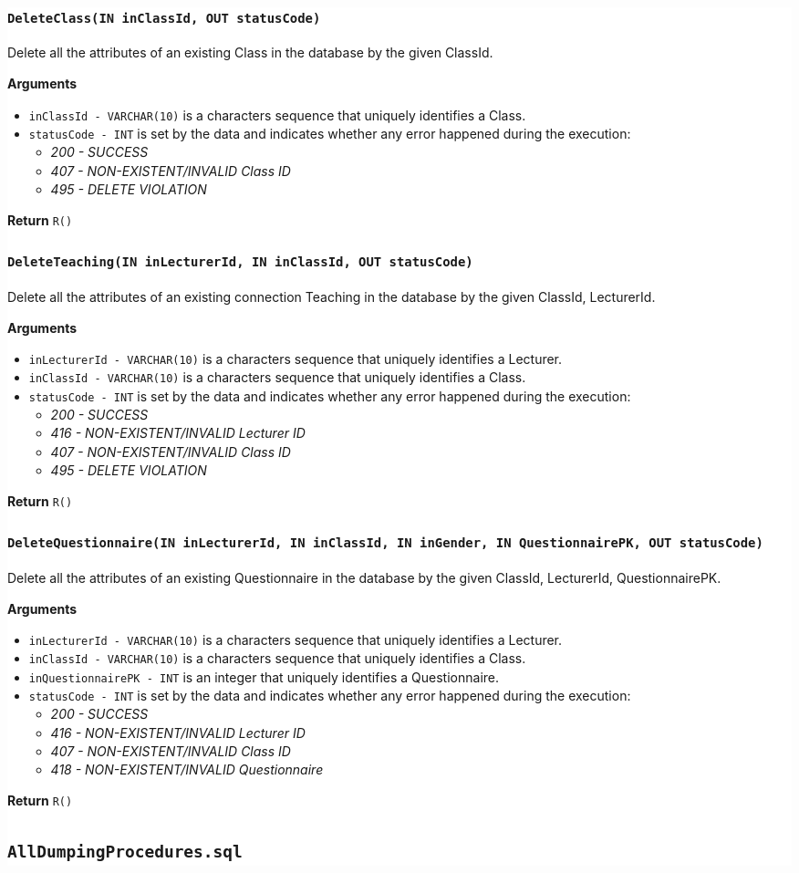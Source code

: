 ### `DeleteClass(IN inClassId, OUT statusCode)`

Delete all the attributes of an existing Class in the database by the given ClassId.

**Arguments**

+ `inClassId - VARCHAR(10)` is a characters sequence that uniquely identifies a Class.
+ `statusCode - INT` is set by the data and indicates whether any error happened during the execution:
    + *200 - SUCCESS*
    + *407 - NON-EXISTENT/INVALID Class ID*
    + *495 - DELETE VIOLATION*

**Return** `R()`

### `DeleteTeaching(IN inLecturerId, IN inClassId, OUT statusCode)`

Delete all the attributes of an existing connection Teaching in the database by the given ClassId, LecturerId.

**Arguments**

+ `inLecturerId - VARCHAR(10)` is a characters sequence that uniquely identifies a Lecturer.
+ `inClassId - VARCHAR(10)` is a characters sequence that uniquely identifies a Class.
+ `statusCode - INT` is set by the data and indicates whether any error happened during the execution:
    + *200 - SUCCESS*
    + *416 - NON-EXISTENT/INVALID Lecturer ID*
    + *407 - NON-EXISTENT/INVALID Class ID*
    + *495 - DELETE VIOLATION*

**Return** `R()`

### `DeleteQuestionnaire(IN inLecturerId, IN inClassId, IN inGender, IN QuestionnairePK, OUT statusCode)`

Delete all the attributes of an existing Questionnaire in the database by the given ClassId, LecturerId, QuestionnairePK.

**Arguments**

+ `inLecturerId - VARCHAR(10)` is a characters sequence that uniquely identifies a Lecturer.
+ `inClassId - VARCHAR(10)` is a characters sequence that uniquely identifies a Class.
+ `inQuestionnairePK - INT` is an integer that uniquely identifies a Questionnaire.
+ `statusCode - INT` is set by the data and indicates whether any error happened during the execution:
    + *200 - SUCCESS*
    + *416 - NON-EXISTENT/INVALID Lecturer ID*
    + *407 - NON-EXISTENT/INVALID Class ID*
    + *418 - NON-EXISTENT/INVALID Questionnaire*

**Return** `R()`

## `AllDumpingProcedures.sql`
